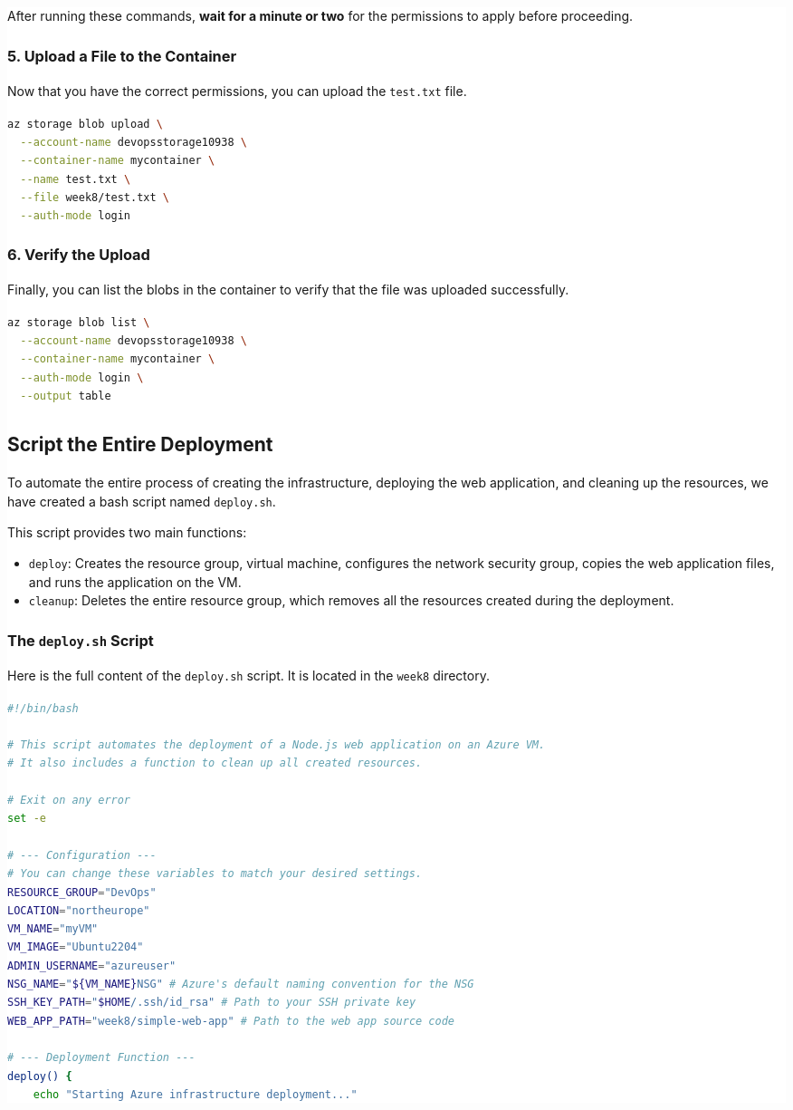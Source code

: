 After running these commands, **wait for a minute or two** for the permissions to apply before proceeding.

### 5. Upload a File to the Container

Now that you have the correct permissions, you can upload the `test.txt` file.

```bash
az storage blob upload \
  --account-name devopsstorage10938 \
  --container-name mycontainer \
  --name test.txt \
  --file week8/test.txt \
  --auth-mode login
```

### 6. Verify the Upload

Finally, you can list the blobs in the container to verify that the file was uploaded successfully.

```bash
az storage blob list \
  --account-name devopsstorage10938 \
  --container-name mycontainer \
  --auth-mode login \
  --output table
```

## Script the Entire Deployment

To automate the entire process of creating the infrastructure, deploying the web application, and cleaning up the resources, we have created a bash script named `deploy.sh`.

This script provides two main functions:
-   `deploy`: Creates the resource group, virtual machine, configures the network security group, copies the web application files, and runs the application on the VM.
-   `cleanup`: Deletes the entire resource group, which removes all the resources created during the deployment.

### The `deploy.sh` Script

Here is the full content of the `deploy.sh` script. It is located in the `week8` directory.

```bash
#!/bin/bash

# This script automates the deployment of a Node.js web application on an Azure VM.
# It also includes a function to clean up all created resources.

# Exit on any error
set -e

# --- Configuration ---
# You can change these variables to match your desired settings.
RESOURCE_GROUP="DevOps"
LOCATION="northeurope"
VM_NAME="myVM"
VM_IMAGE="Ubuntu2204"
ADMIN_USERNAME="azureuser"
NSG_NAME="${VM_NAME}NSG" # Azure's default naming convention for the NSG
SSH_KEY_PATH="$HOME/.ssh/id_rsa" # Path to your SSH private key
WEB_APP_PATH="week8/simple-web-app" # Path to the web app source code

# --- Deployment Function ---
deploy() {
    echo "Starting Azure infrastructure deployment..."

```
